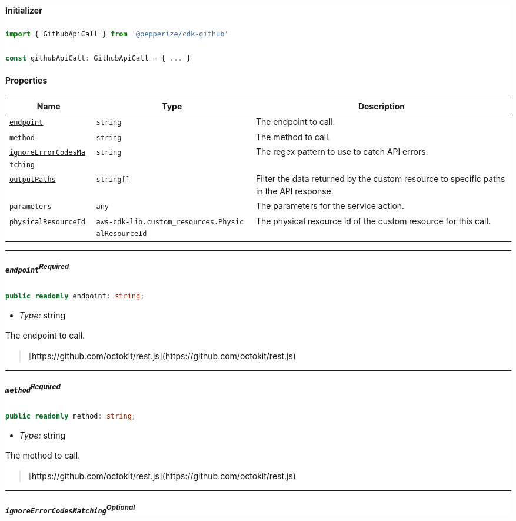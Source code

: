 #### Initializer <a name="Initializer" id="@pepperize/cdk-github.GithubApiCall.Initializer"></a>

```typescript
import { GithubApiCall } from '@pepperize/cdk-github'

const githubApiCall: GithubApiCall = { ... }
```

#### Properties <a name="Properties" id="Properties"></a>

| **Name** | **Type** | **Description** |
| --- | --- | --- |
| <code><a href="#@pepperize/cdk-github.GithubApiCall.property.endpoint">endpoint</a></code> | <code>string</code> | The endpoint to call. |
| <code><a href="#@pepperize/cdk-github.GithubApiCall.property.method">method</a></code> | <code>string</code> | The method to call. |
| <code><a href="#@pepperize/cdk-github.GithubApiCall.property.ignoreErrorCodesMatching">ignoreErrorCodesMatching</a></code> | <code>string</code> | The regex pattern to use to catch API errors. |
| <code><a href="#@pepperize/cdk-github.GithubApiCall.property.outputPaths">outputPaths</a></code> | <code>string[]</code> | Filter the data returned by the custom resource to specific paths in the API response. |
| <code><a href="#@pepperize/cdk-github.GithubApiCall.property.parameters">parameters</a></code> | <code>any</code> | The parameters for the service action. |
| <code><a href="#@pepperize/cdk-github.GithubApiCall.property.physicalResourceId">physicalResourceId</a></code> | <code>aws-cdk-lib.custom_resources.PhysicalResourceId</code> | The physical resource id of the custom resource for this call. |

---

##### `endpoint`<sup>Required</sup> <a name="endpoint" id="@pepperize/cdk-github.GithubApiCall.property.endpoint"></a>

```typescript
public readonly endpoint: string;
```

- *Type:* string

The endpoint to call.

> [https://github.com/octokit/rest.js](https://github.com/octokit/rest.js)

---

##### `method`<sup>Required</sup> <a name="method" id="@pepperize/cdk-github.GithubApiCall.property.method"></a>

```typescript
public readonly method: string;
```

- *Type:* string

The method to call.

> [https://github.com/octokit/rest.js](https://github.com/octokit/rest.js)

---

##### `ignoreErrorCodesMatching`<sup>Optional</sup> <a name="ignoreErrorCodesMatching" id="@pepperize/cdk-github.GithubApiCall.property.ignoreErrorCodesMatching"></a>
